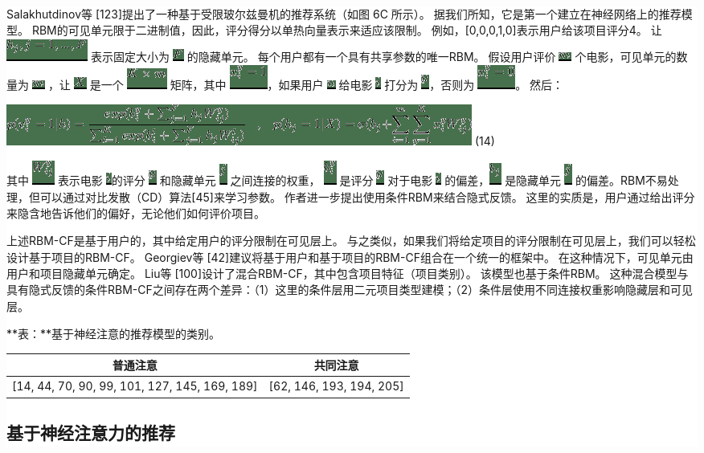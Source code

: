 Salakhutdinov等 [123]提出了一种基于受限玻尔兹曼机的推荐系统（如图 6C 所示）。 据我们所知，它是第一个建立在神经网络上的推荐模型。 RBM的可见单元限于二进制值，因此，评分得分以单热向量表示来适应该限制。 例如，[0,0,0,1,0]表示用户给该项目评分4。 让 ![](../img/cdc8ebb0ee880484d4d58379d2063bb1.png) 表示固定大小为 ![](../img/47a3b1c546ae366f776e248f8c07537b.png) 的隐藏单元。 每个用户都有一个具有共享参数的唯一RBM。 假设用户评价 ![](../img/2f66bb45fb3fdc1badb340e98853cb85.png) 个电影，可见单元的数量为 ![](../img/2f66bb45fb3fdc1badb340e98853cb85.png) ，让 ![](../img/19cc5d75ce6b9ed67cfdc9709e86c6d9.png) 是一个 ![](../img/dd38c808ac2817f8822c0e47c878db27.png) 矩阵，其中 ![](../img/c55d0a66225632023c4b5fd0e45f1e16.png)，如果用户 ![](../img/285243968c7c6b2ac5b4bb31f9390397.png) 给电影 ![](../img/d6471c4cdb279b775065066aabfbe2e7.png) 打分为 ![](../img/ace351fcfc52306db94dd5744213b3d2.png)，否则为 ![](../img/6e62dc6ed90175b7e40d8587481e6b45.png)。 然后：

![](../img/7f7ce36be34eba2167f3b26abdf6e8d0.png) (14)

其中 ![](../img/cf788637cdc62c5db811a2dd6bfb3987.png) 表示电影 ![](../img/d6471c4cdb279b775065066aabfbe2e7.png)的评分 ![](../img/ace351fcfc52306db94dd5744213b3d2.png) 和隐藏单元 ![](../img/fc100f609ed6263aea85bc9bb99b3c68.png) 之间连接的权重， ![](../img/f2b2880a597159369bdd86453fb5f95c.png) 是评分 ![](../img/ace351fcfc52306db94dd5744213b3d2.png) 对于电影 ![](../img/d6471c4cdb279b775065066aabfbe2e7.png) 的偏差，![](../img/de20552b246a9843c3169428fe40675c.png) 是隐藏单元 ![](../img/fc100f609ed6263aea85bc9bb99b3c68.png) 的偏差。RBM不易处理，但可以通过对比发散（CD）算法[45]来学习参数。 作者进一步提出使用条件RBM来结合隐式反馈。 这里的实质是，用户通过给出评分来隐含地告诉他们的偏好，无论他们如何评价项目。

上述RBM-CF是基于用户的，其中给定用户的评分限制在可见层上。 与之类似，如果我们将给定项目的评分限制在可见层上，我们可以轻松设计基于项目的RBM-CF。 Georgiev等 [42]建议将基于用户和基于项目的RBM-CF组合在一个统一的框架中。 在这种情况下，可见单元由用户和项目隐藏单元确定。 Liu等 [100]设计了混合RBM-CF，其中包含项目特征（项目类别）。 该模型也基于条件RBM。 这种混合模型与具有隐式反馈的条件RBM-CF之间存在两个差异：（1）这里的条件层用二元项目类型建模；（2）条件层使用不同连接权重影响隐藏层和可见层。

**表：**基于神经注意的推荐模型的类别。

| 普通注意 | 共同注意 |
| --- | --- |
| [14, 44, 70, 90, 99, 101, 127, 145, 169, 189] | [62, 146, 193, 194, 205] |

## 基于神经注意力的推荐
